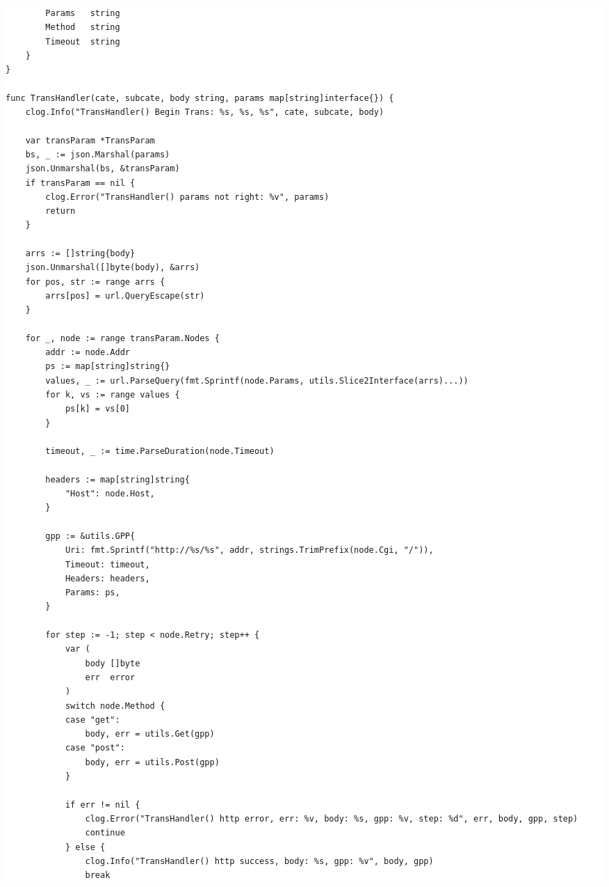 ```
		Params   string
		Method   string
		Timeout  string
	}
}

func TransHandler(cate, subcate, body string, params map[string]interface{}) {
	clog.Info("TransHandler() Begin Trans: %s, %s, %s", cate, subcate, body)

	var transParam *TransParam
	bs, _ := json.Marshal(params)
	json.Unmarshal(bs, &transParam)
	if transParam == nil {
		clog.Error("TransHandler() params not right: %v", params)
		return
	}

	arrs := []string{body}
	json.Unmarshal([]byte(body), &arrs)
	for pos, str := range arrs {
		arrs[pos] = url.QueryEscape(str)
	}

	for _, node := range transParam.Nodes {
		addr := node.Addr
		ps := map[string]string{}
		values, _ := url.ParseQuery(fmt.Sprintf(node.Params, utils.Slice2Interface(arrs)...))
		for k, vs := range values {
			ps[k] = vs[0]
		}

		timeout, _ := time.ParseDuration(node.Timeout)

		headers := map[string]string{
			"Host": node.Host,
		}

        gpp := &utils.GPP{
            Uri: fmt.Sprintf("http://%s/%s", addr, strings.TrimPrefix(node.Cgi, "/")),
            Timeout: timeout,
            Headers: headers,
            Params: ps,
        }

		for step := -1; step < node.Retry; step++ {
			var (
				body []byte
				err  error
			)
			switch node.Method {
			case "get":
				body, err = utils.Get(gpp)
			case "post":
				body, err = utils.Post(gpp)
			}

			if err != nil {
				clog.Error("TransHandler() http error, err: %v, body: %s, gpp: %v, step: %d", err, body, gpp, step)
				continue
			} else {
				clog.Info("TransHandler() http success, body: %s, gpp: %v", body, gpp)
				break
```